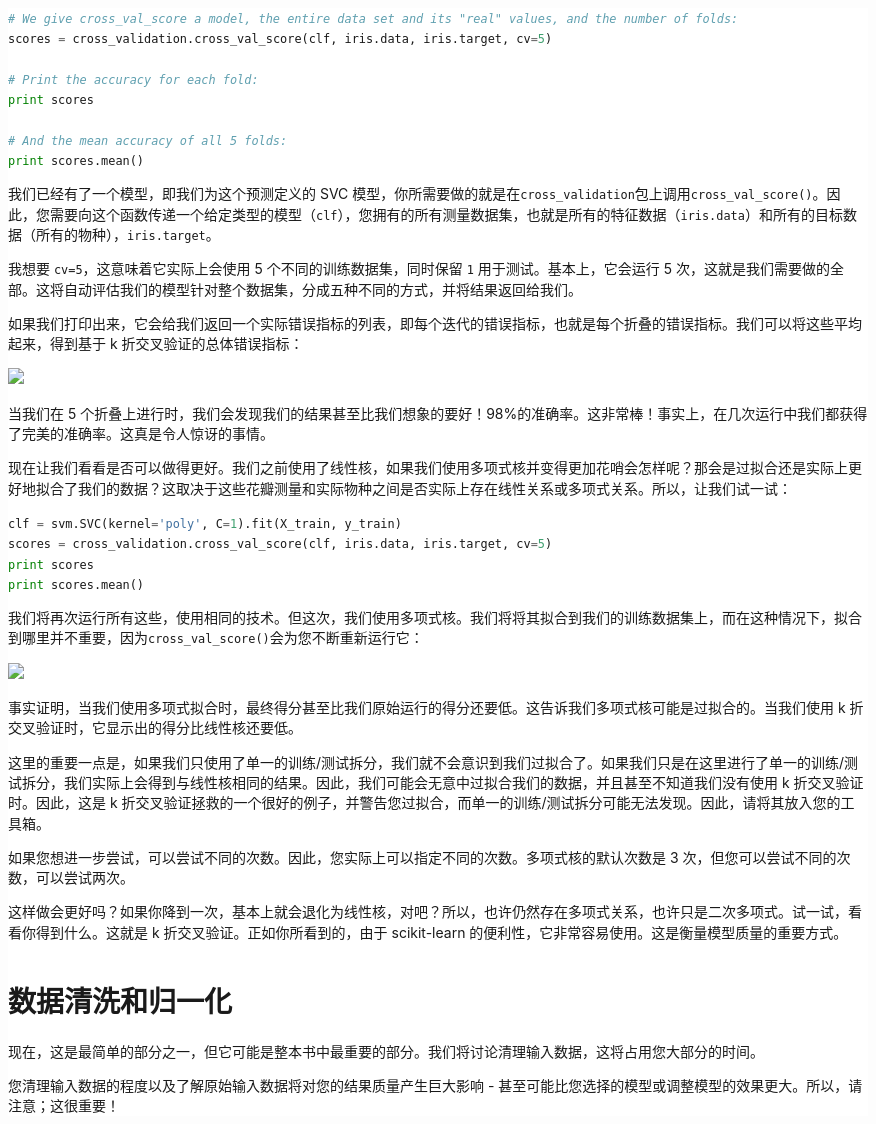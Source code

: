 ```py
# We give cross_val_score a model, the entire data set and its "real" values, and the number of folds: 
scores = cross_validation.cross_val_score(clf, iris.data, iris.target, cv=5) 

# Print the accuracy for each fold: 
print scores 

# And the mean accuracy of all 5 folds: 
print scores.mean() 

```

我们已经有了一个模型，即我们为这个预测定义的 SVC 模型，你所需要做的就是在`cross_validation`包上调用`cross_val_score()`。因此，您需要向这个函数传递一个给定类型的模型（`clf`），您拥有的所有测量数据集，也就是所有的特征数据（`iris.data`）和所有的目标数据（所有的物种），`iris.target`。

我想要 `cv=5`，这意味着它实际上会使用 5 个不同的训练数据集，同时保留 `1` 用于测试。基本上，它会运行 5 次，这就是我们需要做的全部。这将自动评估我们的模型针对整个数据集，分成五种不同的方式，并将结果返回给我们。

如果我们打印出来，它会给我们返回一个实际错误指标的列表，即每个迭代的错误指标，也就是每个折叠的错误指标。我们可以将这些平均起来，得到基于 k 折交叉验证的总体错误指标：

![](https://github.com/OpenDocCN/freelearn-bigdata-zh/raw/master/docs/hsn-ds-py-ml/img/705c48f3-a3b4-4d63-ae15-c4159c0e5c76.png)

当我们在 5 个折叠上进行时，我们会发现我们的结果甚至比我们想象的要好！98%的准确率。这非常棒！事实上，在几次运行中我们都获得了完美的准确率。这真是令人惊讶的事情。

现在让我们看看是否可以做得更好。我们之前使用了线性核，如果我们使用多项式核并变得更加花哨会怎样呢？那会是过拟合还是实际上更好地拟合了我们的数据？这取决于这些花瓣测量和实际物种之间是否实际上存在线性关系或多项式关系。所以，让我们试一试：

```py
clf = svm.SVC(kernel='poly', C=1).fit(X_train, y_train)
scores = cross_validation.cross_val_score(clf, iris.data, iris.target, cv=5)
print scores
print scores.mean()

```

我们将再次运行所有这些，使用相同的技术。但这次，我们使用多项式核。我们将将其拟合到我们的训练数据集上，而在这种情况下，拟合到哪里并不重要，因为`cross_val_score()`会为您不断重新运行它：

![](https://github.com/OpenDocCN/freelearn-bigdata-zh/raw/master/docs/hsn-ds-py-ml/img/705c48f3-a3b4-4d63-ae15-c4159c0e5c76.png)

事实证明，当我们使用多项式拟合时，最终得分甚至比我们原始运行的得分还要低。这告诉我们多项式核可能是过拟合的。当我们使用 k 折交叉验证时，它显示出的得分比线性核还要低。

这里的重要一点是，如果我们只使用了单一的训练/测试拆分，我们就不会意识到我们过拟合了。如果我们只是在这里进行了单一的训练/测试拆分，我们实际上会得到与线性核相同的结果。因此，我们可能会无意中过拟合我们的数据，并且甚至不知道我们没有使用 k 折交叉验证时。因此，这是 k 折交叉验证拯救的一个很好的例子，并警告您过拟合，而单一的训练/测试拆分可能无法发现。因此，请将其放入您的工具箱。

如果您想进一步尝试，可以尝试不同的次数。因此，您实际上可以指定不同的次数。多项式核的默认次数是 3 次，但您可以尝试不同的次数，可以尝试两次。

这样做会更好吗？如果你降到一次，基本上就会退化为线性核，对吧？所以，也许仍然存在多项式关系，也许只是二次多项式。试一试，看看你得到什么。这就是 k 折交叉验证。正如你所看到的，由于 scikit-learn 的便利性，它非常容易使用。这是衡量模型质量的重要方式。

# 数据清洗和归一化

现在，这是最简单的部分之一，但它可能是整本书中最重要的部分。我们将讨论清理输入数据，这将占用您大部分的时间。

您清理输入数据的程度以及了解原始输入数据将对您的结果质量产生巨大影响 - 甚至可能比您选择的模型或调整模型的效果更大。所以，请注意；这很重要！
